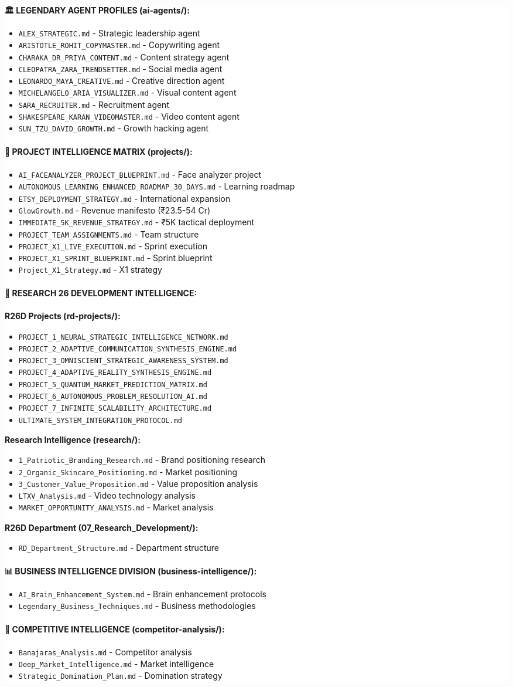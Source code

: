 #### 🏛️ LEGENDARY AGENT PROFILES (ai-agents/):
- `ALEX_STRATEGIC.md` - Strategic leadership agent
- `ARISTOTLE_ROHIT_COPYMASTER.md` - Copywriting agent
- `CHARAKA_DR_PRIYA_CONTENT.md` - Content strategy agent
- `CLEOPATRA_ZARA_TRENDSETTER.md` - Social media agent
- `LEONARDO_MAYA_CREATIVE.md` - Creative direction agent
- `MICHELANGELO_ARIA_VISUALIZER.md` - Visual content agent
- `SARA_RECRUITER.md` - Recruitment agent
- `SHAKESPEARE_KARAN_VIDEOMASTER.md` - Video content agent
- `SUN_TZU_DAVID_GROWTH.md` - Growth hacking agent

#### 🎯 PROJECT INTELLIGENCE MATRIX (projects/):
- `AI_FACEANALYZER_PROJECT_BLUEPRINT.md` - Face analyzer project
- `AUTONOMOUS_LEARNING_ENHANCED_ROADMAP_30_DAYS.md` - Learning roadmap
- `ETSY_DEPLOYMENT_STRATEGY.md` - International expansion
- `GlowGrowth.md` - Revenue manifesto (₹23.5-54 Cr)
- `IMMEDIATE_5K_REVENUE_STRATEGY.md` - ₹5K tactical deployment
- `PROJECT_TEAM_ASSIGNMENTS.md` - Team structure
- `PROJECT_X1_LIVE_EXECUTION.md` - Sprint execution
- `PROJECT_X1_SPRINT_BLUEPRINT.md` - Sprint blueprint
- `Project_X1_Strategy.md` - X1 strategy

#### 🔬 RESEARCH  26 DEVELOPMENT INTELLIGENCE:

**R 26D Projects (rd-projects/):**
- `PROJECT_1_NEURAL_STRATEGIC_INTELLIGENCE_NETWORK.md`
- `PROJECT_2_ADAPTIVE_COMMUNICATION_SYNTHESIS_ENGINE.md`
- `PROJECT_3_OMNISCIENT_STRATEGIC_AWARENESS_SYSTEM.md`
- `PROJECT_4_ADAPTIVE_REALITY_SYNTHESIS_ENGINE.md`
- `PROJECT_5_QUANTUM_MARKET_PREDICTION_MATRIX.md`
- `PROJECT_6_AUTONOMOUS_PROBLEM_RESOLUTION_AI.md`
- `PROJECT_7_INFINITE_SCALABILITY_ARCHITECTURE.md`
- `ULTIMATE_SYSTEM_INTEGRATION_PROTOCOL.md`

**Research Intelligence (research/):**
- `1_Patriotic_Branding_Research.md` - Brand positioning research
- `2_Organic_Skincare_Positioning.md` - Market positioning
- `3_Customer_Value_Proposition.md` - Value proposition analysis
- `LTXV_Analysis.md` - Video technology analysis
- `MARKET_OPPORTUNITY_ANALYSIS.md` - Market analysis

**R 26D Department (07_Research_Development/):**
- `RD_Department_Structure.md` - Department structure

#### 📊 BUSINESS INTELLIGENCE DIVISION (business-intelligence/):
- `AI_Brain_Enhancement_System.md` - Brain enhancement protocols
- `Legendary_Business_Techniques.md` - Business methodologies

#### 🎯 COMPETITIVE INTELLIGENCE (competitor-analysis/):
- `Banajaras_Analysis.md` - Competitor analysis
- `Deep_Market_Intelligence.md` - Market intelligence
- `Strategic_Domination_Plan.md` - Domination strategy
